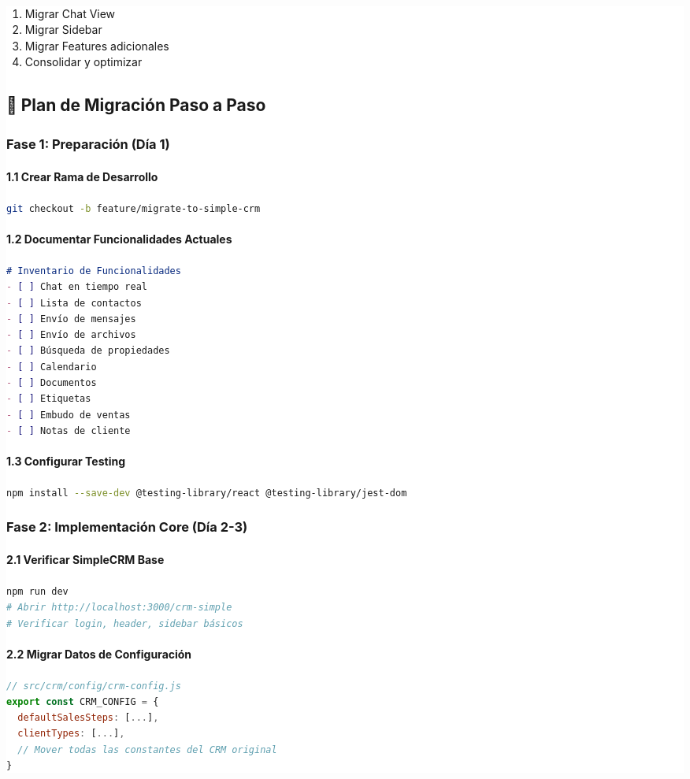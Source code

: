 1. Migrar Chat View
2. Migrar Sidebar
3. Migrar Features adicionales
4. Consolidar y optimizar

## 📝 Plan de Migración Paso a Paso

### Fase 1: Preparación (Día 1)

#### 1.1 Crear Rama de Desarrollo
```bash
git checkout -b feature/migrate-to-simple-crm
```

#### 1.2 Documentar Funcionalidades Actuales
```markdown
# Inventario de Funcionalidades
- [ ] Chat en tiempo real
- [ ] Lista de contactos
- [ ] Envío de mensajes
- [ ] Envío de archivos
- [ ] Búsqueda de propiedades
- [ ] Calendario
- [ ] Documentos
- [ ] Etiquetas
- [ ] Embudo de ventas
- [ ] Notas de cliente
```

#### 1.3 Configurar Testing
```bash
npm install --save-dev @testing-library/react @testing-library/jest-dom
```

### Fase 2: Implementación Core (Día 2-3)

#### 2.1 Verificar SimpleCRM Base
```bash
npm run dev
# Abrir http://localhost:3000/crm-simple
# Verificar login, header, sidebar básicos
```

#### 2.2 Migrar Datos de Configuración
```javascript
// src/crm/config/crm-config.js
export const CRM_CONFIG = {
  defaultSalesSteps: [...],
  clientTypes: [...],
  // Mover todas las constantes del CRM original
}
```
